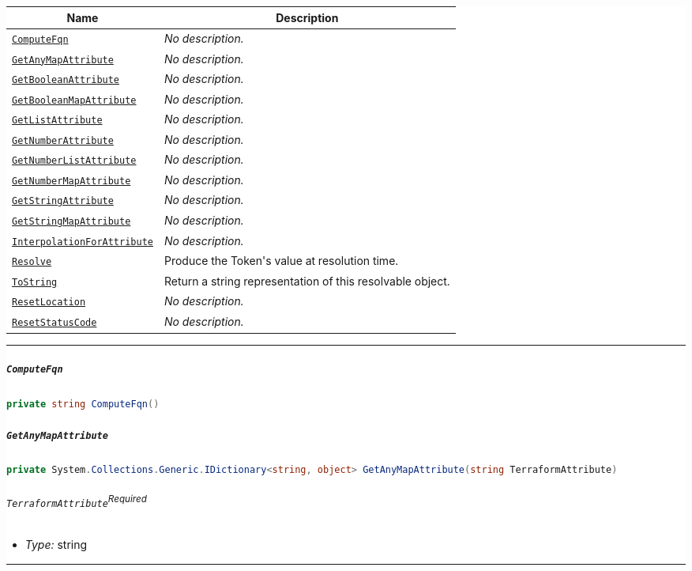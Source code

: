 | **Name** | **Description** |
| --- | --- |
| <code><a href="#@cdktf/provider-datadog.appsecWafCustomRule.AppsecWafCustomRuleActionParametersOutputReference.computeFqn">ComputeFqn</a></code> | *No description.* |
| <code><a href="#@cdktf/provider-datadog.appsecWafCustomRule.AppsecWafCustomRuleActionParametersOutputReference.getAnyMapAttribute">GetAnyMapAttribute</a></code> | *No description.* |
| <code><a href="#@cdktf/provider-datadog.appsecWafCustomRule.AppsecWafCustomRuleActionParametersOutputReference.getBooleanAttribute">GetBooleanAttribute</a></code> | *No description.* |
| <code><a href="#@cdktf/provider-datadog.appsecWafCustomRule.AppsecWafCustomRuleActionParametersOutputReference.getBooleanMapAttribute">GetBooleanMapAttribute</a></code> | *No description.* |
| <code><a href="#@cdktf/provider-datadog.appsecWafCustomRule.AppsecWafCustomRuleActionParametersOutputReference.getListAttribute">GetListAttribute</a></code> | *No description.* |
| <code><a href="#@cdktf/provider-datadog.appsecWafCustomRule.AppsecWafCustomRuleActionParametersOutputReference.getNumberAttribute">GetNumberAttribute</a></code> | *No description.* |
| <code><a href="#@cdktf/provider-datadog.appsecWafCustomRule.AppsecWafCustomRuleActionParametersOutputReference.getNumberListAttribute">GetNumberListAttribute</a></code> | *No description.* |
| <code><a href="#@cdktf/provider-datadog.appsecWafCustomRule.AppsecWafCustomRuleActionParametersOutputReference.getNumberMapAttribute">GetNumberMapAttribute</a></code> | *No description.* |
| <code><a href="#@cdktf/provider-datadog.appsecWafCustomRule.AppsecWafCustomRuleActionParametersOutputReference.getStringAttribute">GetStringAttribute</a></code> | *No description.* |
| <code><a href="#@cdktf/provider-datadog.appsecWafCustomRule.AppsecWafCustomRuleActionParametersOutputReference.getStringMapAttribute">GetStringMapAttribute</a></code> | *No description.* |
| <code><a href="#@cdktf/provider-datadog.appsecWafCustomRule.AppsecWafCustomRuleActionParametersOutputReference.interpolationForAttribute">InterpolationForAttribute</a></code> | *No description.* |
| <code><a href="#@cdktf/provider-datadog.appsecWafCustomRule.AppsecWafCustomRuleActionParametersOutputReference.resolve">Resolve</a></code> | Produce the Token's value at resolution time. |
| <code><a href="#@cdktf/provider-datadog.appsecWafCustomRule.AppsecWafCustomRuleActionParametersOutputReference.toString">ToString</a></code> | Return a string representation of this resolvable object. |
| <code><a href="#@cdktf/provider-datadog.appsecWafCustomRule.AppsecWafCustomRuleActionParametersOutputReference.resetLocation">ResetLocation</a></code> | *No description.* |
| <code><a href="#@cdktf/provider-datadog.appsecWafCustomRule.AppsecWafCustomRuleActionParametersOutputReference.resetStatusCode">ResetStatusCode</a></code> | *No description.* |

---

##### `ComputeFqn` <a name="ComputeFqn" id="@cdktf/provider-datadog.appsecWafCustomRule.AppsecWafCustomRuleActionParametersOutputReference.computeFqn"></a>

```csharp
private string ComputeFqn()
```

##### `GetAnyMapAttribute` <a name="GetAnyMapAttribute" id="@cdktf/provider-datadog.appsecWafCustomRule.AppsecWafCustomRuleActionParametersOutputReference.getAnyMapAttribute"></a>

```csharp
private System.Collections.Generic.IDictionary<string, object> GetAnyMapAttribute(string TerraformAttribute)
```

###### `TerraformAttribute`<sup>Required</sup> <a name="TerraformAttribute" id="@cdktf/provider-datadog.appsecWafCustomRule.AppsecWafCustomRuleActionParametersOutputReference.getAnyMapAttribute.parameter.terraformAttribute"></a>

- *Type:* string

---
